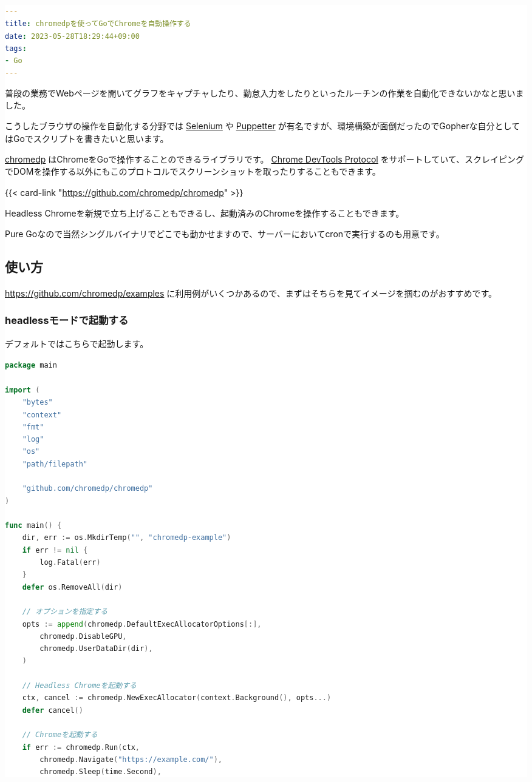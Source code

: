 ```yaml
---
title: chromedpを使ってGoでChromeを自動操作する
date: 2023-05-28T18:29:44+09:00
tags:
- Go
---
```


普段の業務でWebページを開いてグラフをキャプチャしたり、勤怠入力をしたりといったルーチンの作業を自動化できないかなと思いました。

こうしたブラウザの操作を自動化する分野では [Selenium](https://www.selenium.dev/ja/documentation/) や [Puppetter](https://pptr.dev) が有名ですが、環境構築が面倒だったのでGopherな自分としてはGoでスクリプトを書きたいと思います。

[chromedp](https://github.com/chromedp/chromedp) はChromeをGoで操作することのできるライブラリです。
[Chrome DevTools Protocol](https://chromedevtools.github.io/devtools-protocol/) をサポートしていて、スクレイピングでDOMを操作する以外にもこのプロトコルでスクリーンショットを取ったりすることもできます。

{{< card-link "https://github.com/chromedp/chromedp" >}}

Headless Chromeを新規で立ち上げることもできるし、起動済みのChromeを操作することもできます。

Pure Goなので当然シングルバイナリでどこでも動かせますので、サーバーにおいてcronで実行するのも用意です。

## 使い方

https://github.com/chromedp/examples に利用例がいくつかあるので、まずはそちらを見てイメージを掴むのがおすすめです。

### headlessモードで起動する

デフォルトではこちらで起動します。

````go
package main

import (
	"bytes"
	"context"
	"fmt"
	"log"
	"os"
	"path/filepath"

	"github.com/chromedp/chromedp"
)

func main() {
	dir, err := os.MkdirTemp("", "chromedp-example")
	if err != nil {
		log.Fatal(err)
	}
	defer os.RemoveAll(dir)

	// オプションを指定する
	opts := append(chromedp.DefaultExecAllocatorOptions[:],
		chromedp.DisableGPU,
		chromedp.UserDataDir(dir),
	)

	// Headless Chromeを起動する
	ctx, cancel := chromedp.NewExecAllocator(context.Background(), opts...)
	defer cancel()

	// Chromeを起動する
	if err := chromedp.Run(ctx,
		chromedp.Navigate("https://example.com/"),
		chromedp.Sleep(time.Second),
````